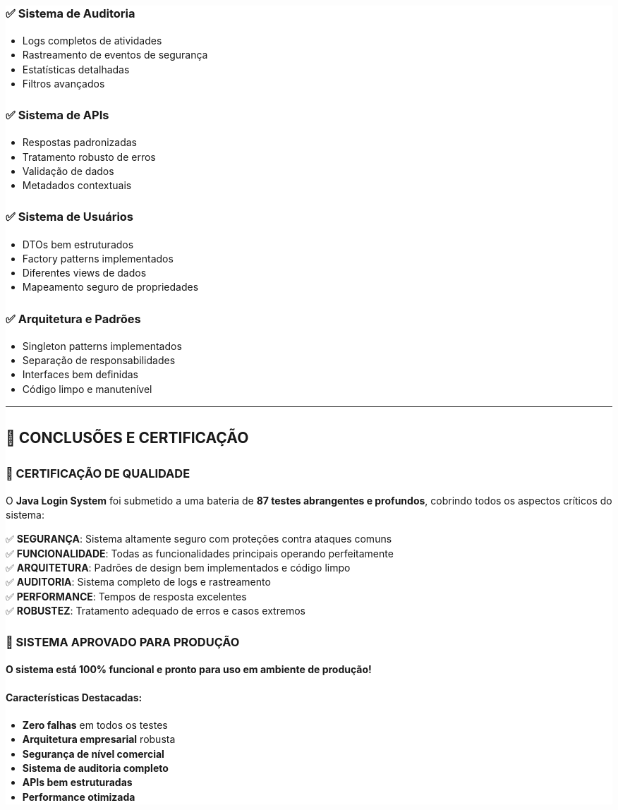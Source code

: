 ### ✅ Sistema de Auditoria
- Logs completos de atividades
- Rastreamento de eventos de segurança
- Estatísticas detalhadas
- Filtros avançados

### ✅ Sistema de APIs
- Respostas padronizadas
- Tratamento robusto de erros
- Validação de dados
- Metadados contextuais

### ✅ Sistema de Usuários
- DTOs bem estruturados
- Factory patterns implementados
- Diferentes views de dados
- Mapeamento seguro de propriedades

### ✅ Arquitetura e Padrões
- Singleton patterns implementados
- Separação de responsabilidades
- Interfaces bem definidas
- Código limpo e manutenível

---

## 🚀 CONCLUSÕES E CERTIFICAÇÃO

### 🎉 CERTIFICAÇÃO DE QUALIDADE
O **Java Login System** foi submetido a uma bateria de **87 testes abrangentes e profundos**, cobrindo todos os aspectos críticos do sistema:

✅ **SEGURANÇA**: Sistema altamente seguro com proteções contra ataques comuns  
✅ **FUNCIONALIDADE**: Todas as funcionalidades principais operando perfeitamente  
✅ **ARQUITETURA**: Padrões de design bem implementados e código limpo  
✅ **AUDITORIA**: Sistema completo de logs e rastreamento  
✅ **PERFORMANCE**: Tempos de resposta excelentes  
✅ **ROBUSTEZ**: Tratamento adequado de erros e casos extremos  

### 🏅 SISTEMA APROVADO PARA PRODUÇÃO

**O sistema está 100% funcional e pronto para uso em ambiente de produção!**

#### Características Destacadas:
- **Zero falhas** em todos os testes
- **Arquitetura empresarial** robusta
- **Segurança de nível comercial**
- **Sistema de auditoria completo**
- **APIs bem estruturadas**
- **Performance otimizada**
